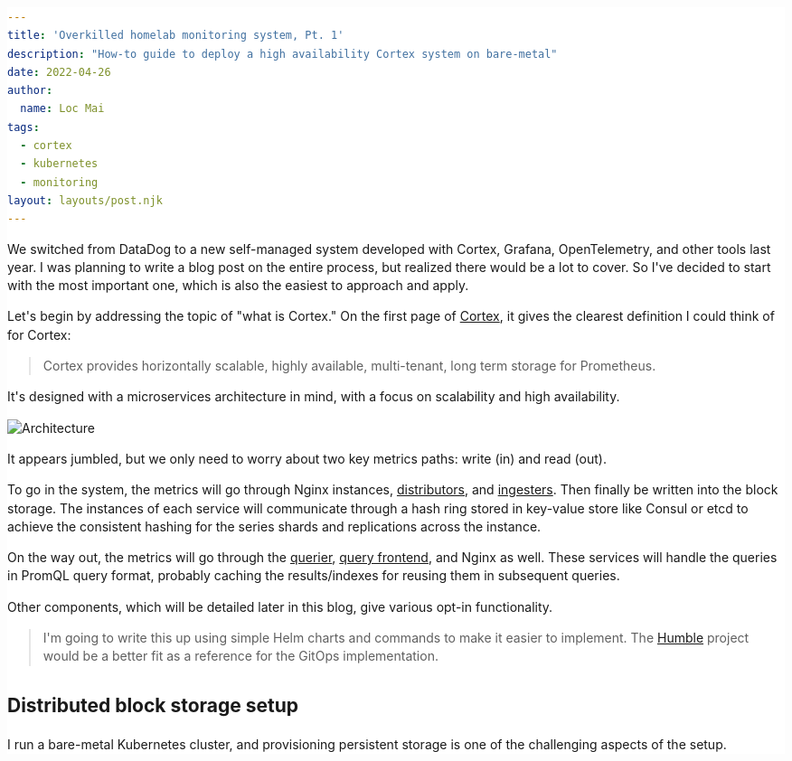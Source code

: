 ```yaml
---
title: 'Overkilled homelab monitoring system, Pt. 1'
description: "How-to guide to deploy a high availability Cortex system on bare-metal"
date: 2022-04-26
author:
  name: Loc Mai
tags:
  - cortex
  - kubernetes
  - monitoring
layout: layouts/post.njk
---
```


We switched from DataDog to a new self-managed system developed with Cortex, Grafana, OpenTelemetry, and other tools last year. I was planning to write a blog post on the entire process, but realized there would be a lot to cover. So I've decided to start with the most important one, which is also the easiest to approach and apply.

Let's begin by addressing the topic of "what is Cortex." On the first page of [Cortex](cortexmetrics.io), it gives the clearest definition I could think of for Cortex:

> Cortex provides horizontally scalable, highly available, multi-tenant, long term storage for Prometheus.

It's designed with a microservices architecture in mind, with a focus on scalability and high availability.

![Architecture](https://cortexmetrics.io/images/architecture.png)

It appears jumbled, but we only need to worry about two key metrics paths: write (in) and read (out).

To go in the system, the metrics will go through Nginx instances, [distributors](https://cortexmetrics.io/docs/architecture/#distributor), and [ingesters](https://cortexmetrics.io/docs/architecture/#ingester). Then finally be written into the block storage. The instances of each service will communicate through a hash ring stored in key-value store like Consul or etcd to achieve the consistent hashing for the series shards and replications across the instance.

On the way out, the metrics will go through the [querier](https://cortexmetrics.io/docs/architecture/#querier), [query frontend](https://cortexmetrics.io/docs/architecture/#query-frontend), and Nginx as well. These services will handle the queries in PromQL query format, probably caching the results/indexes for reusing them in subsequent queries.

Other components, which will be detailed later in this blog, give various opt-in functionality.

> I'm going to write this up using simple Helm charts and commands to make it easier to implement. The [Humble](https://github.com/locmai/humble) project would be a better fit as a reference for the GitOps implementation.

## Distributed block storage setup

I run a bare-metal Kubernetes cluster, and provisioning persistent storage is one of the challenging aspects of the setup.

